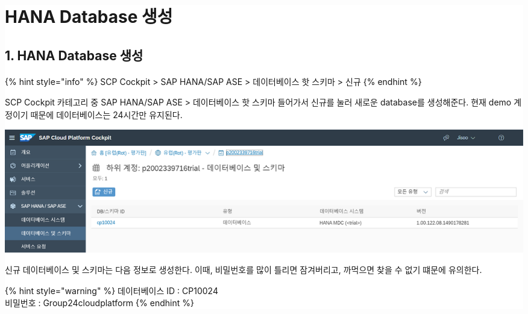 # HANA Database 생성

## 1. HANA Database 생성 

{% hint style="info" %}
SCP Cockpit &gt; SAP HANA/SAP ASE &gt; 데이터베이스 핫 스키마 &gt; 신규 
{% endhint %}

SCP Cockpit 카테고리 중  SAP HANA/SAP ASE &gt; 데이터베이스 핫 스키마  들어가서 신규를 눌러 새로운 database를 생성해준다. 현재 demo 계정이기 때문에 데이터베이스는 24시간만 유지된다. 

![SCP Cockpit &amp;gt; SAP HANA/SAP ASE &amp;gt; &#xB370;&#xC774;&#xD130;&#xBCA0;&#xC774;&#xC2A4; &#xD56B; &#xC2A4;&#xD0A4;&#xB9C8;](.gitbook/assets/image%20%28644%29.png)

신규 데이터베이스 및 스키마는 다음 정보로 생성한다. 이때, 비밀번호를 많이 틀리면 잠겨버리고, 까먹으면 찾을 수 없기 떄문에 유의한다. 

{% hint style="warning" %}
데이터베이스 ID : CP10024  
비밀번호 :  Group24cloudplatform
{% endhint %}

